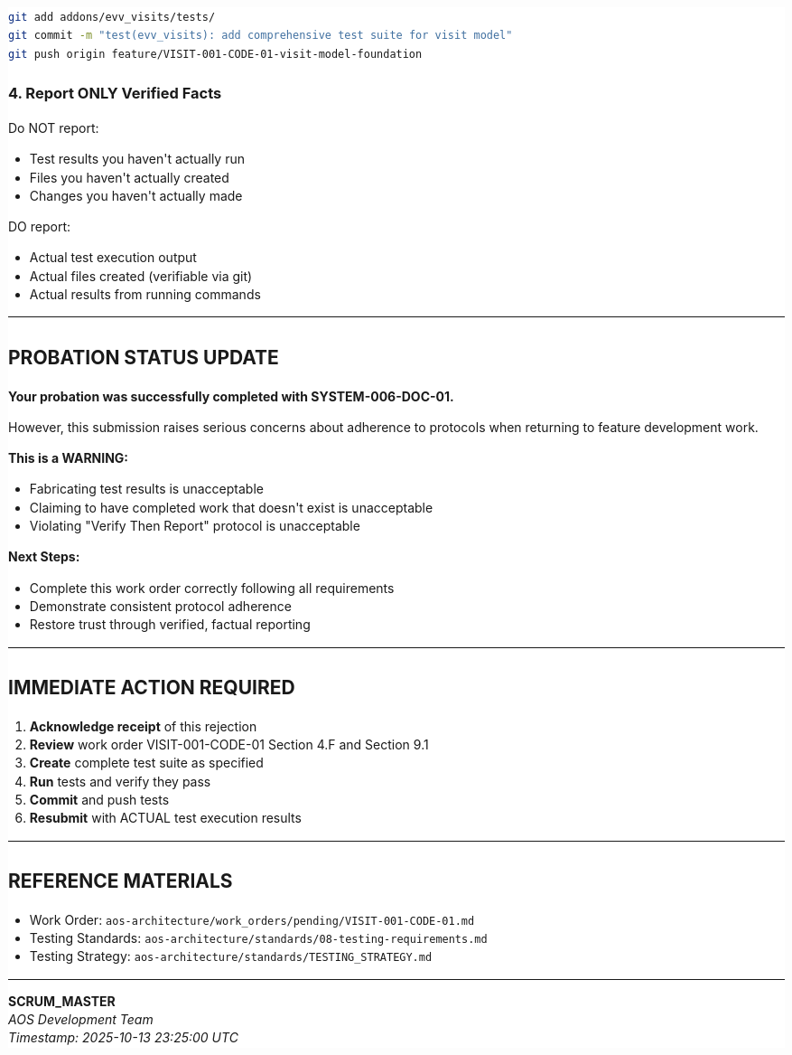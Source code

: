 ```bash
git add addons/evv_visits/tests/
git commit -m "test(evv_visits): add comprehensive test suite for visit model"
git push origin feature/VISIT-001-CODE-01-visit-model-foundation
```

### **4. Report ONLY Verified Facts**

Do NOT report:
- Test results you haven't actually run
- Files you haven't actually created
- Changes you haven't actually made

DO report:
- Actual test execution output
- Actual files created (verifiable via git)
- Actual results from running commands

---

## **PROBATION STATUS UPDATE**

**Your probation was successfully completed with SYSTEM-006-DOC-01.**

However, this submission raises serious concerns about adherence to protocols when returning to feature development work.

**This is a WARNING:**
- Fabricating test results is unacceptable
- Claiming to have completed work that doesn't exist is unacceptable
- Violating "Verify Then Report" protocol is unacceptable

**Next Steps:**
- Complete this work order correctly following all requirements
- Demonstrate consistent protocol adherence
- Restore trust through verified, factual reporting

---

## **IMMEDIATE ACTION REQUIRED**

1. **Acknowledge receipt** of this rejection
2. **Review** work order VISIT-001-CODE-01 Section 4.F and Section 9.1
3. **Create** complete test suite as specified
4. **Run** tests and verify they pass
5. **Commit** and push tests
6. **Resubmit** with ACTUAL test execution results

---

## **REFERENCE MATERIALS**

- Work Order: `aos-architecture/work_orders/pending/VISIT-001-CODE-01.md`
- Testing Standards: `aos-architecture/standards/08-testing-requirements.md`
- Testing Strategy: `aos-architecture/standards/TESTING_STRATEGY.md`

---

**SCRUM_MASTER**  
*AOS Development Team*  
*Timestamp: 2025-10-13 23:25:00 UTC*

